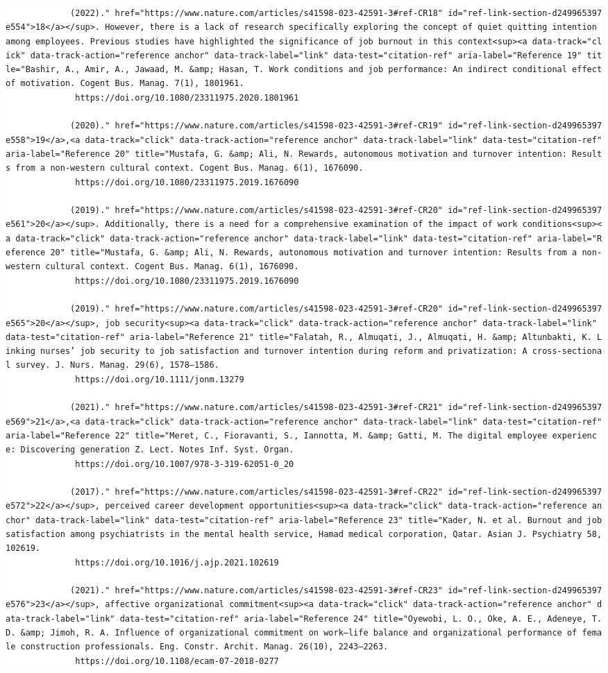                  (2022)." href="https://www.nature.com/articles/s41598-023-42591-3#ref-CR18" id="ref-link-section-d249965397e554">18</a></sup>. However, there is a lack of research specifically exploring the concept of quiet quitting intention among employees. Previous studies have highlighted the significance of job burnout in this context<sup><a data-track="click" data-track-action="reference anchor" data-track-label="link" data-test="citation-ref" aria-label="Reference 19" title="Bashir, A., Amir, A., Jawaad, M. &amp; Hasan, T. Work conditions and job performance: An indirect conditional effect of motivation. Cogent Bus. Manag. 7(1), 1801961. 
                  https://doi.org/10.1080/23311975.2020.1801961
                  
                 (2020)." href="https://www.nature.com/articles/s41598-023-42591-3#ref-CR19" id="ref-link-section-d249965397e558">19</a>,<a data-track="click" data-track-action="reference anchor" data-track-label="link" data-test="citation-ref" aria-label="Reference 20" title="Mustafa, G. &amp; Ali, N. Rewards, autonomous motivation and turnover intention: Results from a non-western cultural context. Cogent Bus. Manag. 6(1), 1676090. 
                  https://doi.org/10.1080/23311975.2019.1676090
                  
                 (2019)." href="https://www.nature.com/articles/s41598-023-42591-3#ref-CR20" id="ref-link-section-d249965397e561">20</a></sup>. Additionally, there is a need for a comprehensive examination of the impact of work conditions<sup><a data-track="click" data-track-action="reference anchor" data-track-label="link" data-test="citation-ref" aria-label="Reference 20" title="Mustafa, G. &amp; Ali, N. Rewards, autonomous motivation and turnover intention: Results from a non-western cultural context. Cogent Bus. Manag. 6(1), 1676090. 
                  https://doi.org/10.1080/23311975.2019.1676090
                  
                 (2019)." href="https://www.nature.com/articles/s41598-023-42591-3#ref-CR20" id="ref-link-section-d249965397e565">20</a></sup>, job security<sup><a data-track="click" data-track-action="reference anchor" data-track-label="link" data-test="citation-ref" aria-label="Reference 21" title="Falatah, R., Almuqati, J., Almuqati, H. &amp; Altunbakti, K. Linking nurses’ job security to job satisfaction and turnover intention during reform and privatization: A cross-sectional survey. J. Nurs. Manag. 29(6), 1578–1586. 
                  https://doi.org/10.1111/jonm.13279
                  
                 (2021)." href="https://www.nature.com/articles/s41598-023-42591-3#ref-CR21" id="ref-link-section-d249965397e569">21</a>,<a data-track="click" data-track-action="reference anchor" data-track-label="link" data-test="citation-ref" aria-label="Reference 22" title="Meret, C., Fioravanti, S., Iannotta, M. &amp; Gatti, M. The digital employee experience: Discovering generation Z. Lect. Notes Inf. Syst. Organ. 
                  https://doi.org/10.1007/978-3-319-62051-0_20
                  
                 (2017)." href="https://www.nature.com/articles/s41598-023-42591-3#ref-CR22" id="ref-link-section-d249965397e572">22</a></sup>, perceived career development opportunities<sup><a data-track="click" data-track-action="reference anchor" data-track-label="link" data-test="citation-ref" aria-label="Reference 23" title="Kader, N. et al. Burnout and job satisfaction among psychiatrists in the mental health service, Hamad medical corporation, Qatar. Asian J. Psychiatry 58, 102619. 
                  https://doi.org/10.1016/j.ajp.2021.102619
                  
                 (2021)." href="https://www.nature.com/articles/s41598-023-42591-3#ref-CR23" id="ref-link-section-d249965397e576">23</a></sup>, affective organizational commitment<sup><a data-track="click" data-track-action="reference anchor" data-track-label="link" data-test="citation-ref" aria-label="Reference 24" title="Oyewobi, L. O., Oke, A. E., Adeneye, T. D. &amp; Jimoh, R. A. Influence of organizational commitment on work–life balance and organizational performance of female construction professionals. Eng. Constr. Archit. Manag. 26(10), 2243–2263. 
                  https://doi.org/10.1108/ecam-07-2018-0277
                  